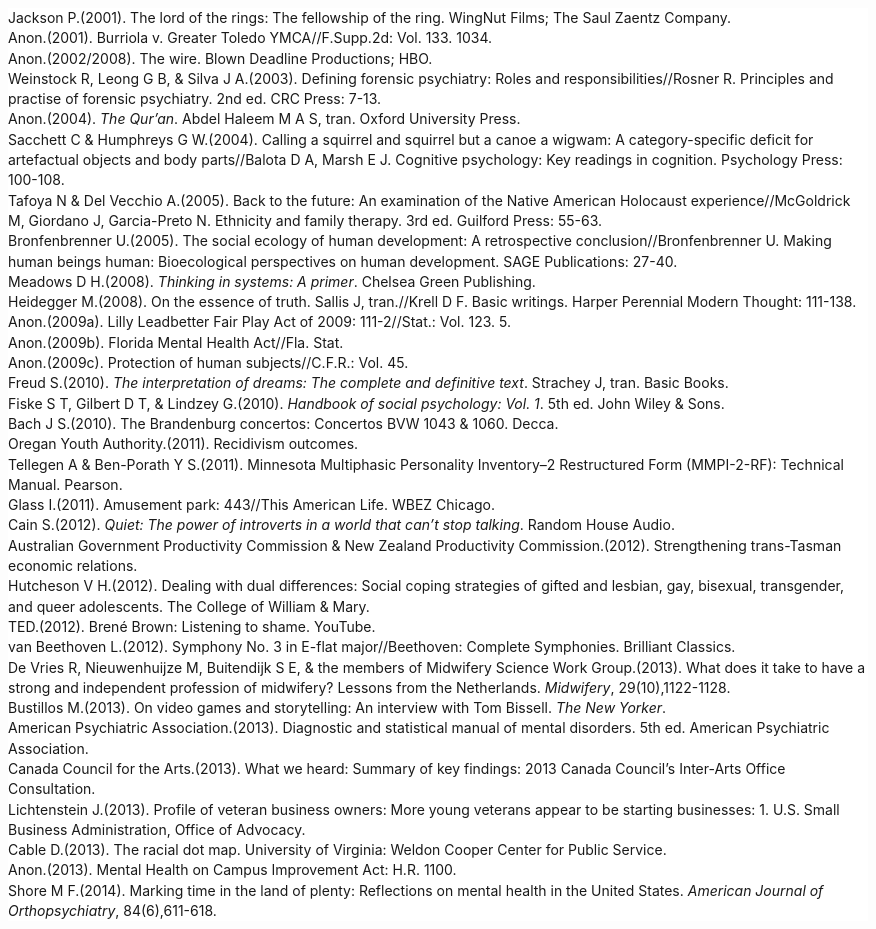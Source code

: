   <div class="csl-entry">Jackson P.(2001). The lord of the rings: The fellowship of the ring. WingNut Films; The Saul Zaentz Company.</div>
  <div class="csl-entry">Anon.(2001). Burriola v. Greater Toledo YMCA//F.Supp.2d: Vol. 133. 1034.</div>
  <div class="csl-entry">Anon.(2002/2008). The wire. Blown Deadline Productions; HBO.</div>
  <div class="csl-entry">Weinstock R, Leong G B, &#38; Silva J A.(2003). Defining forensic psychiatry: Roles and responsibilities//Rosner R. Principles and practise of forensic psychiatry. 2nd ed. CRC Press: 7-13.</div>
  <div class="csl-entry">Anon.(2004). <i>The Qur’an</i>. Abdel Haleem M A S, tran. Oxford University Press.</div>
  <div class="csl-entry">Sacchett C &#38; Humphreys G W.(2004). Calling a squirrel and squirrel but a canoe a wigwam: A category-specific deficit for artefactual objects and body parts//Balota D A, Marsh E J. Cognitive psychology: Key readings in cognition. Psychology Press: 100-108.</div>
  <div class="csl-entry">Tafoya N &#38; Del Vecchio A.(2005). Back to the future: An examination of the Native American Holocaust experience//McGoldrick M, Giordano J, Garcia-Preto N. Ethnicity and family therapy. 3rd ed. Guilford Press: 55-63.</div>
  <div class="csl-entry">Bronfenbrenner U.(2005). The social ecology of human development: A retrospective conclusion//Bronfenbrenner U. Making human beings human: Bioecological perspectives on human development. SAGE Publications: 27-40.</div>
  <div class="csl-entry">Meadows D H.(2008). <i>Thinking in systems: A primer</i>. Chelsea Green Publishing.</div>
  <div class="csl-entry">Heidegger M.(2008). On the essence of truth. Sallis J, tran.//Krell D F. Basic writings. Harper Perennial Modern Thought: 111-138.</div>
  <div class="csl-entry">Anon.(2009a). Lilly Leadbetter Fair Play Act of 2009: 111-2//Stat.: Vol. 123. 5.</div>
  <div class="csl-entry">Anon.(2009b). Florida Mental Health Act//Fla. Stat.</div>
  <div class="csl-entry">Anon.(2009c). Protection of human subjects//C.F.R.: Vol. 45.</div>
  <div class="csl-entry">Freud S.(2010). <i>The interpretation of dreams: The complete and definitive text</i>. Strachey J, tran. Basic Books.</div>
  <div class="csl-entry">Fiske S T, Gilbert D T, &#38; Lindzey G.(2010). <i>Handbook of social psychology: Vol. 1</i>. 5th ed. John Wiley &#38; Sons.</div>
  <div class="csl-entry">Bach J S.(2010). The Brandenburg concertos: Concertos BVW 1043 &#38; 1060. Decca.</div>
  <div class="csl-entry">Oregan Youth Authority.(2011). Recidivism outcomes.</div>
  <div class="csl-entry">Tellegen A &#38; Ben-Porath Y S.(2011). Minnesota Multiphasic Personality Inventory–2 Restructured Form (MMPI-2-RF): Technical Manual. Pearson.</div>
  <div class="csl-entry">Glass I.(2011). Amusement park: 443//This American Life. WBEZ Chicago.</div>
  <div class="csl-entry">Cain S.(2012). <i>Quiet: The power of introverts in a world that can’t stop talking</i>. Random House Audio.</div>
  <div class="csl-entry">Australian Government Productivity Commission &#38; New Zealand Productivity Commission.(2012). Strengthening trans-Tasman economic relations.</div>
  <div class="csl-entry">Hutcheson V H.(2012). Dealing with dual differences: Social coping strategies of gifted and lesbian, gay, bisexual, transgender, and queer adolescents. The College of William &#38; Mary.</div>
  <div class="csl-entry">TED.(2012). Brené Brown: Listening to shame. YouTube.</div>
  <div class="csl-entry">van Beethoven L.(2012). Symphony No. 3 in E-flat major//Beethoven: Complete Symphonies. Brilliant Classics.</div>
  <div class="csl-entry">De Vries R, Nieuwenhuijze M, Buitendijk S E, &#38; the members of Midwifery Science Work Group.(2013). What does it take to have a strong and independent profession of midwifery? Lessons from the Netherlands. <i>Midwifery</i>, 29(10),1122-1128.</div>
  <div class="csl-entry">Bustillos M.(2013). On video games and storytelling: An interview with Tom Bissell. <i>The New Yorker</i>.</div>
  <div class="csl-entry">American Psychiatric Association.(2013). Diagnostic and statistical manual of mental disorders. 5th ed. American Psychiatric Association.</div>
  <div class="csl-entry">Canada Council for the Arts.(2013). What we heard: Summary of key findings: 2013 Canada Council’s Inter-Arts Office Consultation.</div>
  <div class="csl-entry">Lichtenstein J.(2013). Profile of veteran business owners: More young veterans appear to be starting businesses: 1. U.S. Small Business Administration, Office of Advocacy.</div>
  <div class="csl-entry">Cable D.(2013). The racial dot map. University of Virginia: Weldon Cooper Center for Public Service.</div>
  <div class="csl-entry">Anon.(2013). Mental Health on Campus Improvement Act: H.R. 1100.</div>
  <div class="csl-entry">Shore M F.(2014). Marking time in the land of plenty: Reflections on mental health in the United States. <i>American Journal of Orthopsychiatry</i>, 84(6),611-618.</div>